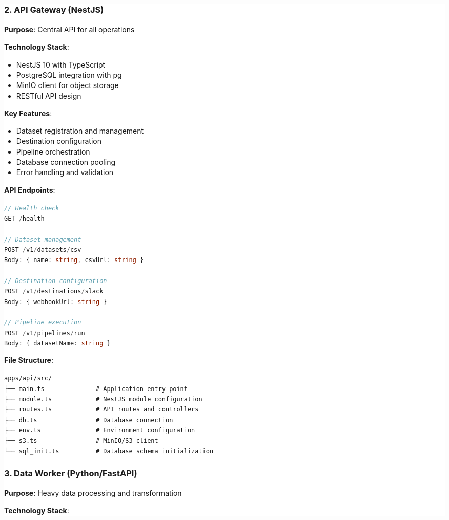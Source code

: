 ### 2. API Gateway (NestJS)

**Purpose**: Central API for all operations

**Technology Stack**:

- NestJS 10 with TypeScript
- PostgreSQL integration with pg
- MinIO client for object storage
- RESTful API design

**Key Features**:

- Dataset registration and management
- Destination configuration
- Pipeline orchestration
- Database connection pooling
- Error handling and validation

**API Endpoints**:

```typescript
// Health check
GET /health

// Dataset management
POST /v1/datasets/csv
Body: { name: string, csvUrl: string }

// Destination configuration
POST /v1/destinations/slack
Body: { webhookUrl: string }

// Pipeline execution
POST /v1/pipelines/run
Body: { datasetName: string }
```

**File Structure**:

```
apps/api/src/
├── main.ts              # Application entry point
├── module.ts            # NestJS module configuration
├── routes.ts            # API routes and controllers
├── db.ts                # Database connection
├── env.ts               # Environment configuration
├── s3.ts                # MinIO/S3 client
└── sql_init.ts          # Database schema initialization
```

### 3. Data Worker (Python/FastAPI)

**Purpose**: Heavy data processing and transformation

**Technology Stack**:
